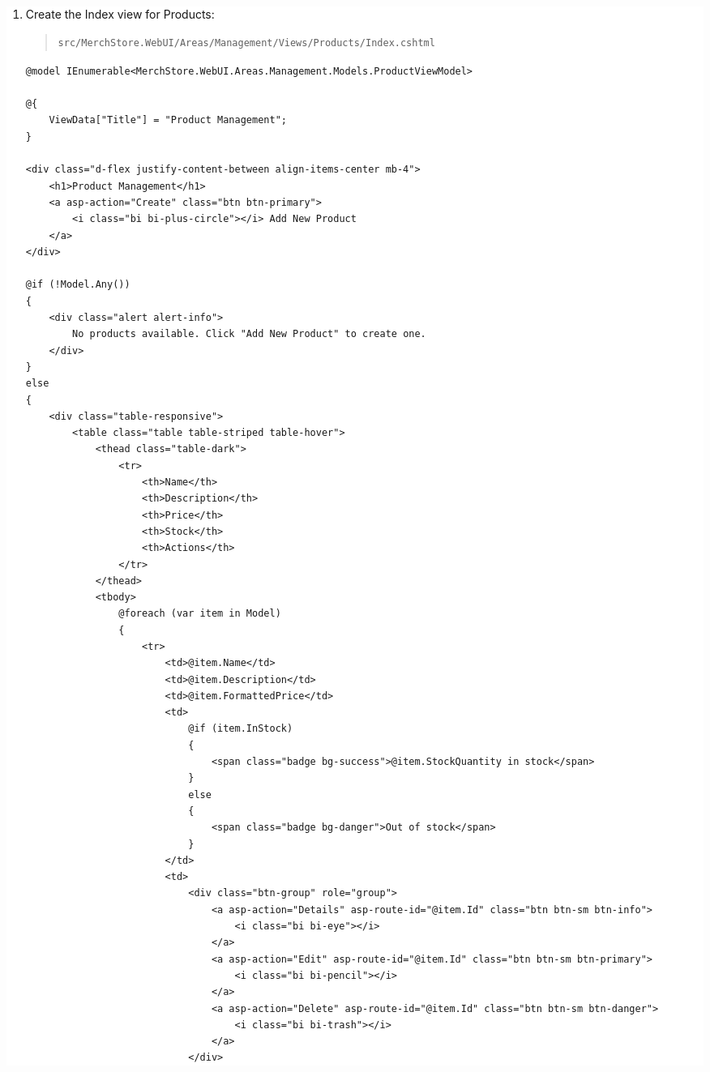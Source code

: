 1. Create the Index view for Products:

    > `src/MerchStore.WebUI/Areas/Management/Views/Products/Index.cshtml`

    ```cshtml
    @model IEnumerable<MerchStore.WebUI.Areas.Management.Models.ProductViewModel>

    @{
        ViewData["Title"] = "Product Management";
    }

    <div class="d-flex justify-content-between align-items-center mb-4">
        <h1>Product Management</h1>
        <a asp-action="Create" class="btn btn-primary">
            <i class="bi bi-plus-circle"></i> Add New Product
        </a>
    </div>

    @if (!Model.Any())
    {
        <div class="alert alert-info">
            No products available. Click "Add New Product" to create one.
        </div>
    }
    else
    {
        <div class="table-responsive">
            <table class="table table-striped table-hover">
                <thead class="table-dark">
                    <tr>
                        <th>Name</th>
                        <th>Description</th>
                        <th>Price</th>
                        <th>Stock</th>
                        <th>Actions</th>
                    </tr>
                </thead>
                <tbody>
                    @foreach (var item in Model)
                    {
                        <tr>
                            <td>@item.Name</td>
                            <td>@item.Description</td>
                            <td>@item.FormattedPrice</td>
                            <td>
                                @if (item.InStock)
                                {
                                    <span class="badge bg-success">@item.StockQuantity in stock</span>
                                }
                                else
                                {
                                    <span class="badge bg-danger">Out of stock</span>
                                }
                            </td>
                            <td>
                                <div class="btn-group" role="group">
                                    <a asp-action="Details" asp-route-id="@item.Id" class="btn btn-sm btn-info">
                                        <i class="bi bi-eye"></i>
                                    </a>
                                    <a asp-action="Edit" asp-route-id="@item.Id" class="btn btn-sm btn-primary">
                                        <i class="bi bi-pencil"></i>
                                    </a>
                                    <a asp-action="Delete" asp-route-id="@item.Id" class="btn btn-sm btn-danger">
                                        <i class="bi bi-trash"></i>
                                    </a>
                                </div>